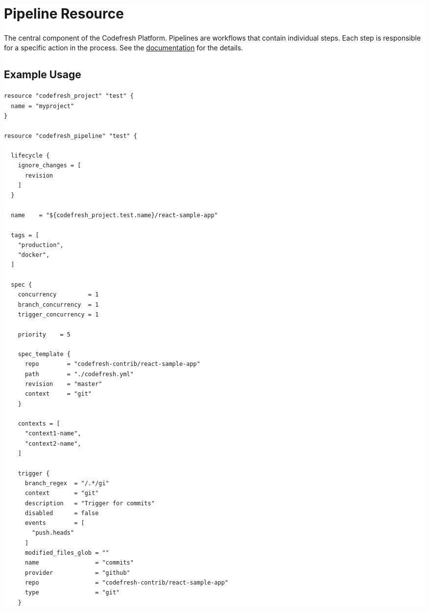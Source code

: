 # Pipeline Resource

The central component of the Codefresh Platform. Pipelines are workflows that contain individual steps. Each step is responsible for a specific action in the process.
See the [documentation](https://codefresh.io/docs/docs/configure-ci-cd-pipeline/introduction-to-codefresh-pipelines/) for the details.

## Example Usage

```hcl
resource "codefresh_project" "test" {
  name = "myproject"
}

resource "codefresh_pipeline" "test" {

  lifecycle {
    ignore_changes = [
      revision
    ]
  }

  name    = "${codefresh_project.test.name}/react-sample-app"

  tags = [
    "production",
    "docker",
  ]

  spec {
    concurrency         = 1
    branch_concurrency  = 1
    trigger_concurrency = 1

    priority    = 5

    spec_template {
      repo        = "codefresh-contrib/react-sample-app"
      path        = "./codefresh.yml"
      revision    = "master"
      context     = "git"
    }

    contexts = [
      "context1-name",
      "context2-name",
    ]

    trigger {
      branch_regex  = "/.*/gi"
      context       = "git"
      description   = "Trigger for commits"
      disabled      = false
      events        = [
        "push.heads"
      ]
      modified_files_glob = ""
      name                = "commits"
      provider            = "github"
      repo                = "codefresh-contrib/react-sample-app"
      type                = "git"
    }
```